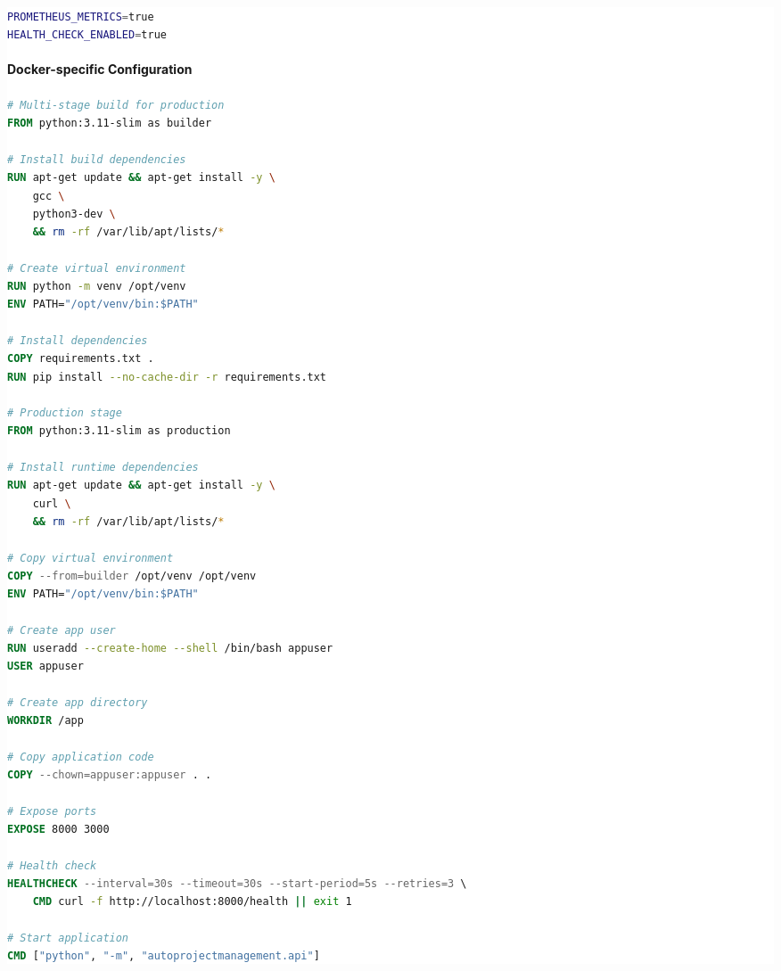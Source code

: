 ```bash
PROMETHEUS_METRICS=true
HEALTH_CHECK_ENABLED=true
```

#### Docker-specific Configuration
```dockerfile
# Multi-stage build for production
FROM python:3.11-slim as builder

# Install build dependencies
RUN apt-get update && apt-get install -y \
    gcc \
    python3-dev \
    && rm -rf /var/lib/apt/lists/*

# Create virtual environment
RUN python -m venv /opt/venv
ENV PATH="/opt/venv/bin:$PATH"

# Install dependencies
COPY requirements.txt .
RUN pip install --no-cache-dir -r requirements.txt

# Production stage
FROM python:3.11-slim as production

# Install runtime dependencies
RUN apt-get update && apt-get install -y \
    curl \
    && rm -rf /var/lib/apt/lists/*

# Copy virtual environment
COPY --from=builder /opt/venv /opt/venv
ENV PATH="/opt/venv/bin:$PATH"

# Create app user
RUN useradd --create-home --shell /bin/bash appuser
USER appuser

# Create app directory
WORKDIR /app

# Copy application code
COPY --chown=appuser:appuser . .

# Expose ports
EXPOSE 8000 3000

# Health check
HEALTHCHECK --interval=30s --timeout=30s --start-period=5s --retries=3 \
    CMD curl -f http://localhost:8000/health || exit 1

# Start application
CMD ["python", "-m", "autoprojectmanagement.api"]
```
